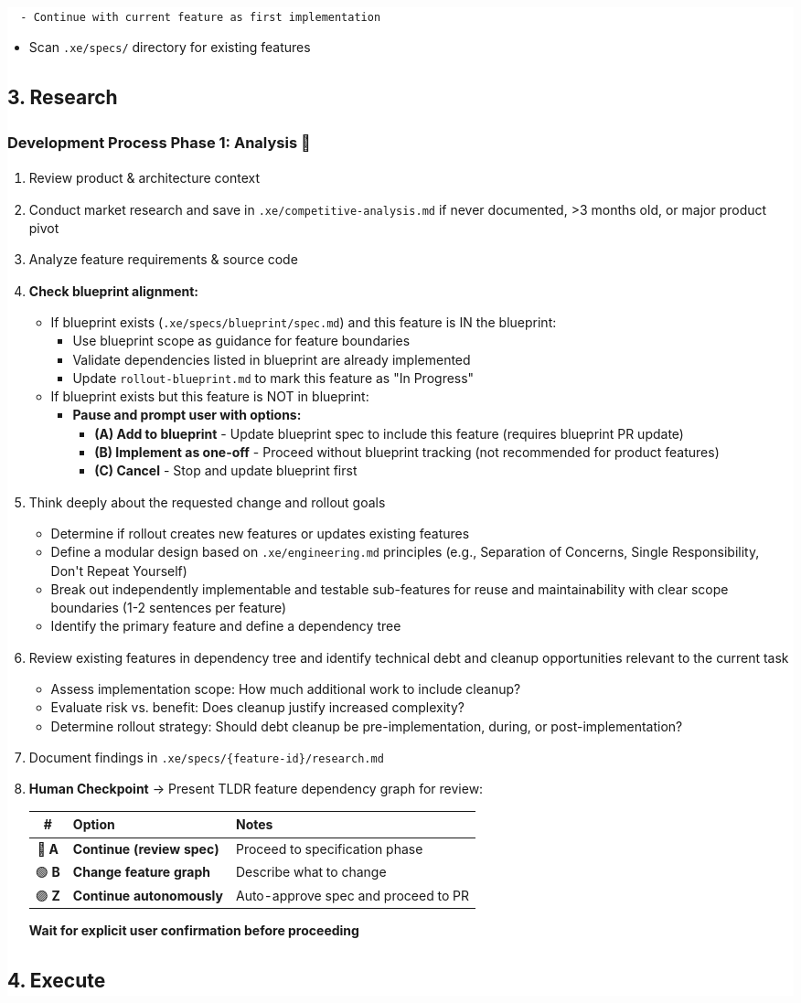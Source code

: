       - Continue with current feature as first implementation
- Scan `.xe/specs/` directory for existing features

## 3. Research

### Development Process Phase 1: Analysis 🔬

1. Review product & architecture context
2. Conduct market research and save in `.xe/competitive-analysis.md` if never documented, >3 months old, or major product pivot
3. Analyze feature requirements & source code
4. **Check blueprint alignment:**
   - If blueprint exists (`.xe/specs/blueprint/spec.md`) and this feature is IN the blueprint:
     - Use blueprint scope as guidance for feature boundaries
     - Validate dependencies listed in blueprint are already implemented
     - Update `rollout-blueprint.md` to mark this feature as "In Progress"
   - If blueprint exists but this feature is NOT in blueprint:
     - **Pause and prompt user with options:**
       - **(A) Add to blueprint** - Update blueprint spec to include this feature (requires blueprint PR update)
       - **(B) Implement as one-off** - Proceed without blueprint tracking (not recommended for product features)
       - **(C) Cancel** - Stop and update blueprint first
5. Think deeply about the requested change and rollout goals
   - Determine if rollout creates new features or updates existing features
   - Define a modular design based on `.xe/engineering.md` principles (e.g., Separation of Concerns, Single Responsibility, Don't Repeat Yourself)
   - Break out independently implementable and testable sub-features for reuse and maintainability with clear scope boundaries (1-2 sentences per feature)
   - Identify the primary feature and define a dependency tree
6. Review existing features in dependency tree and identify technical debt and cleanup opportunities relevant to the current task
   - Assess implementation scope: How much additional work to include cleanup?
   - Evaluate risk vs. benefit: Does cleanup justify increased complexity?
   - Determine rollout strategy: Should debt cleanup be pre-implementation, during, or post-implementation?
7. Document findings in `.xe/specs/{feature-id}/research.md`
8. **Human Checkpoint** → Present TLDR feature dependency graph for review:

   |    #     | Option                     | Notes                               |
   | :------: | -------------------------- | ----------------------------------- |
   | 🔵 **A** | **Continue (review spec)** | Proceed to specification phase      |
   | 🟢 **B** | **Change feature graph**   | Describe what to change             |
   | 🟣 **Z** | **Continue autonomously**  | Auto-approve spec and proceed to PR |

   **Wait for explicit user confirmation before proceeding**

## 4. Execute
